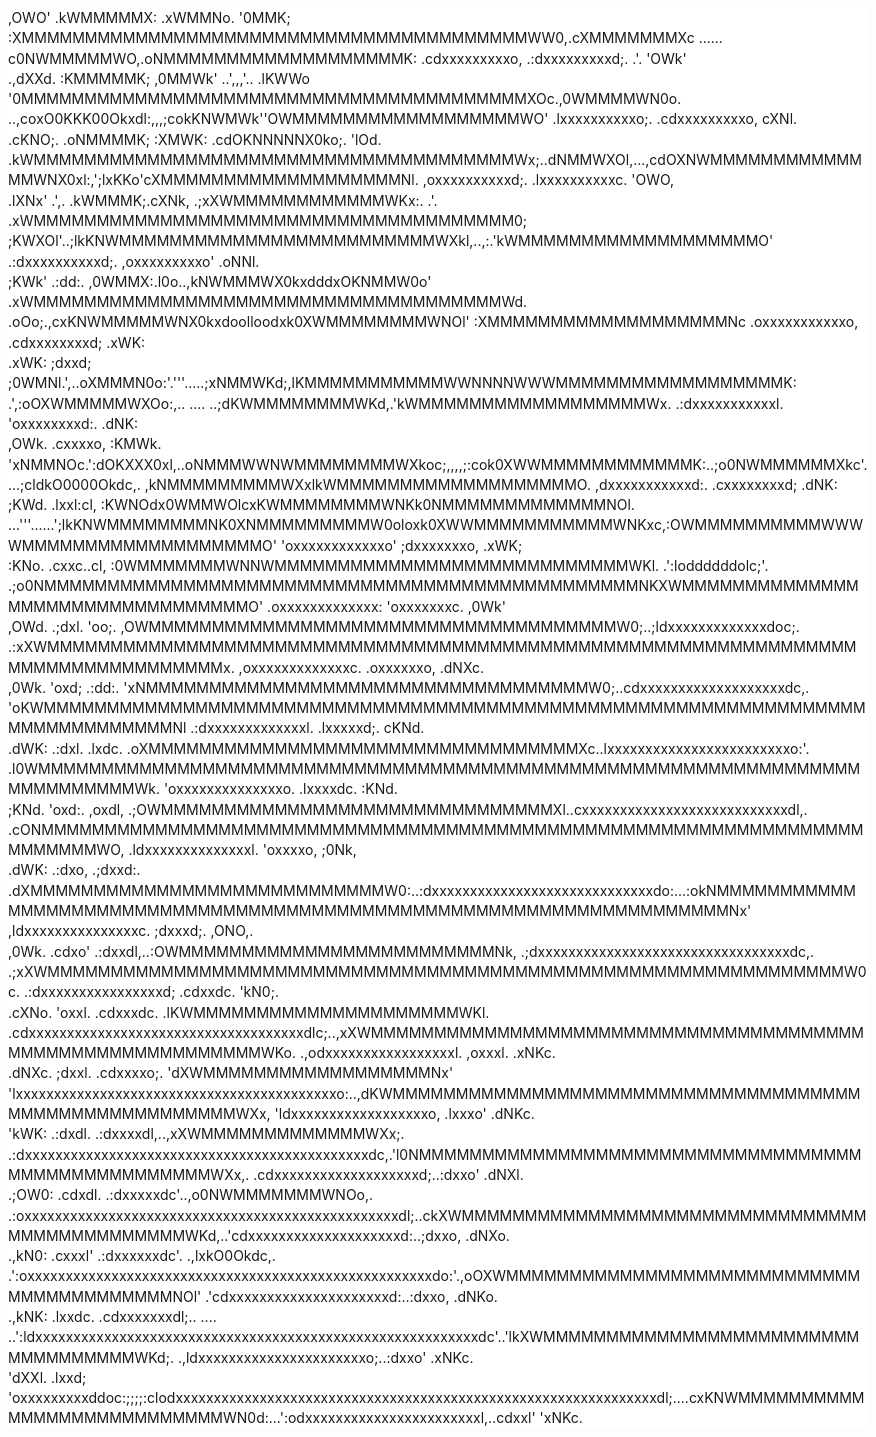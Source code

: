,OWO' .kWMMMMMX: .xWMMNo.                 '0MMK;  :XMMMMMMMMMMMMMMMMMMMMMMMMMMMMMMMMMMMMMMMMWW0,.cXMMMMMMMXc          ......       c0NWMMMMMWO,.oNMMMMMMMMMMMMMMMMMMMK: .cdxxxxxxxxxo,   .:dxxxxxxxxxd;. .'. 'OWk'                                 
.,dXXd.  :KMMMMMK; ,0MMWk'     ..',,,'..    .lKWWo  '0MMMMMMMMMMMMMMMMMMMMMMMMMMMMMMMMMMMMMMMMXOc.,0WMMMMWN0o.   ..,coxO0KKK00Okxdl:,,,;cokKNWMWk''OWMMMMMMMMMMMMMMMMMMWO' .lxxxxxxxxxxo;.  .cdxxxxxxxxxo,     cXNl.                                 
.cKNO;.   .oNMMMMK; :XMWK:   .cdOKNNNNNX0ko;.  'lOd. .kWMMMMMMMMMMMMMMMMMMMMMMMMMMMMMMMMMMMMMMWx;..dNMMWXOl,...,cdOXNWMMMMMMMMMMMMMMWNX0xl:,';lxKKo'cXMMMMMMMMMMMMMMMMMMMNl. ,oxxxxxxxxxxd;.  .lxxxxxxxxxxc.   'OWO,                                  
.lXNx' .',. .kWMMMK;.cXNk, .;xXWMMMMMMMMMMMMWKx:. .'. .xWMMMMMMMMMMMMMMMMMMMMMMMMMMMMMMMMMMMMMM0;  ;KWXOl'..;lkKNWMMMMMMMMMMMMMMMMMMMMMMMMMWXkl,..,:.'kWMMMMMMMMMMMMMMMMMMMO' .:dxxxxxxxxxxd;.  ,oxxxxxxxxxo'  .oNNl.                                  
;KWk' .:dd:. ,0WMMX:.l0o..,kNWMMMWX0kxdddxOKNMMW0o'   .xWMMMMMMMMMMMMMMMMMMMMMMMMMMMMMMMMMMMMMWd. .oOo;.,cxKNWMMMMMWNX0kxdoolloodxk0XWMMMMMMMMWNOl'   :XMMMMMMMMMMMMMMMMMMMNc  .oxxxxxxxxxxxo,  .cdxxxxxxxxd;  .xWK:                                   
.xWK:  ;dxxd;  ;0WMNl.',..oXMMMN0o:'.'''.....;xNMMWKd;,lKMMMMMMMMMMMWWNNNNWWWMMMMMMMMMMMMMMMMMMK:  .',:oOXWMMMMMWXOo:,..    ....    ..;dKWMMMMMMMMWKd,.'kWMMMMMMMMMMMMMMMMMMWx. .:dxxxxxxxxxxxl.  'oxxxxxxxxd:. .dNK:                                   
,OWk. .cxxxxo,  :KMWk.  'xNMMNOc.':dOKXXX0xl,..oNMMMWWNWMMMMMMMMWXkoc;,,,,;:cok0XWWMMMMMMMMMMMMK:..;o0NWMMMMMMXkc'....;cldkO0000Okdc,.  ,kNMMMMMMMMMWXxlkWMMMMMMMMMMMMMMMMMMMO.  ,dxxxxxxxxxxxd:. .cxxxxxxxxd;  .dNK:                                   
;KWd. .lxxl:cl,  :KWNOdx0WMMWOlcxKWMMMMMMMMWNKk0NMMMMMMMMMMMMMNOl.  ...'''......';lkKNWMMMMMMMMNK0XNMMMMMMMMMW0oloxk0XWWMMMMMMMMMMMWNKxc,:OWMMMMMMMMMMWWWWMMMMMMMMMMMMMMMMMMMO'  'oxxxxxxxxxxxxo'  ;dxxxxxxxo,  .xWK;                                   
:KNo. .cxxc..cl,  :0WMMMMMMMWNNWMMMMMMMMMMMMMMMMMMMMMMMMMMMMWKl. .':loddddddolc;'.  .;o0NMMMMMMMMMMMMMMMMMMMMMMMMMMMMMMMMMMMMMMMMMMMMMMMNKXWMMMMMMMMMMMMMMMMMMMMMMMMMMMMMMMMMO'  .oxxxxxxxxxxxxx:  'oxxxxxxxc.  ,0Wk'                                   
,OWd. .;dxl. 'oo;. ,OWMMMMMMMMMMMMMMMMMMMMMMMMMMMMMMMMMMMMMW0;..;ldxxxxxxxxxxxxxdoc;.  .:xXWMMMMMMMMMMMMMMMMMMMMMMMMMMMMMMMMMMMMMMMMMMMMMMMMMMMMMMMMMMMMMMMMMMMMMMMMMMMMMMMMMx.  ,oxxxxxxxxxxxxxc. .oxxxxxxo,  .dNXc.                                   
,0Wk.  'oxd; .:dd:. 'xNMMMMMMMMMMMMMMMMMMMMMMMMMMMMMMMMMMMW0;..cdxxxxxxxxxxxxxxxxxxxdc,.  'oKWMMMMMMMMMMMMMMMMMMMMMMMMMMMMMMMMMMMMMMMMMMMMMMMMMMMMMMMMMMMMMMMMMMMMMMMMMMMMMMNl  .:dxxxxxxxxxxxxxl. .lxxxxxd;.  cKNd.                                    
.dWK:  .:dxl. .lxdc. .oXMMMMMMMMMMMMMMMMMMMMMMMMMMMMMMMMMMXc..lxxxxxxxxxxxxxxxxxxxxxxxxo:'. .l0WMMMMMMMMMMMMMMMMMMMMMMMMMMMMMMMMMMMMMMMMMMMMMMMMMMMMMMMMMMMMMMMMMMMMMMMMMMMWk.  'oxxxxxxxxxxxxxxo. .lxxxxdc.  :KNd.                                     
;KNd.  'oxd:. ,oxdl, .;OWMMMMMMMMMMMMMMMMMMMMMMMMMMMMMMMXl..cxxxxxxxxxxxxxxxxxxxxxxxxxxxdl,. .cONMMMMMMMMMMMMMMMMMMMMMMMMMMMMMMMMMMMMMMMMMMMMMMMMMMMMMMMMMMMMMMMMMMMMMMMMWO,  .ldxxxxxxxxxxxxxxl. 'oxxxxo,  ;0Nk,                                      
.dWK:  .:dxo, .;dxxd:. .dXMMMMMMMMMMMMMMMMMMMMMMMMMMMMW0:..:dxxxxxxxxxxxxxxxxxxxxxxxxxxxxxdo:...:okNMMMMMMMMMMMMMMMMMMMMMMMMMMMMMMMMMMMMMMMMMMMMMMMMMMMMMMMMMMMMMMMMMMMMNx'  ,ldxxxxxxxxxxxxxxxc. ;dxxxd;. ,ONO,.                                      
,0Wk.  .cdxo' .:dxxdl,..:OWMMMMMMMMMMMMMMMMMMMMMMMMMNk, .;dxxxxxxxxxxxxxxxxxxxxxxxxxxxxxxxxxdc,. .;xXWMMMMMMMMMMMMMMMMMMMMMMMMMMMMMMMMMMMMMMMMMMMMMMMMMMMMMMMMMMMMMMMW0c. .:dxxxxxxxxxxxxxxxxd; .cdxxdc. 'kN0;.                                       
.cXNo.  'oxxl. .cdxxxdc. .lKWMMMMMMMMMMMMMMMMMMMMMWKl. .cdxxxxxxxxxxxxxxxxxxxxxxxxxxxxxxxxxxxxdlc;..,xXWMMMMMMMMMMMMMMMMMMMMMMMMMMMMMMMMMMMMMMMMMMMMMMMMMMMMMMMMMMMWKo. .,odxxxxxxxxxxxxxxxxxl. ,oxxxl. .xNKc.                                        
.dNXc.  ;dxxl. .cdxxxxo;. 'dXWMMMMMMMMMMMMMMMMMMNx'  'lxxxxxxxxxxxxxxxxxxxxxxxxxxxxxxxxxxxxxxxxxxo:..,dKWMMMMMMMMMMMMMMMMMMMMMMMMMMMMMMMMMMMMMMMMMMMMMMMMMMMMMMMWXx,  'ldxxxxxxxxxxxxxxxxxxo, .lxxxo' .dNKc.                                         
'kWK:  .:dxdl. .:dxxxxdl,..,xXWMMMMMMMMMMMMMWXx;. .:dxxxxxxxxxxxxxxxxxxxxxxxxxxxxxxxxxxxxxxxxxxxxxdc,.'l0NMMMMMMMMMMMMMMMMMMMMMMMMMMMMMMMMMMMMMMMMMMMMMMMMMMMWXx,. .cdxxxxxxxxxxxxxxxxxxxd;..:dxxo' .dNXl.                                          
.;OW0:  .cdxdl. .:dxxxxxdc'..,o0NWMMMMMMMWNOo,. .:oxxxxxxxxxxxxxxxxxxxxxxxxxxxxxxxxxxxxxxxxxxxxxxxxxdl;..ckXWMMMMMMMMMMMMMMMMMMMMMMMMMMMMMMMMMMMMMMMMMMMMMMWKd,..'cdxxxxxxxxxxxxxxxxxxxxd:..;dxxo, .dNXo.                                           
.,kN0:  .cxxxl' .:dxxxxxxdc'. .,lxkO0Okdc,. .':oxxxxxxxxxxxxxxxxxxxxxxxxxxxxxxxxxxxxxxxxxxxxxxxxxxxxxdo:'.,oOXWMMMMMMMMMMMMMMMMMMMMMMMMMMMMMMMMMMMMMMMMMNOl' .'cdxxxxxxxxxxxxxxxxxxxxxd:..:dxxo, .dNKo.                                            
.,kNK:  .lxxdc. .cdxxxxxxxdl;..  ....  ..':ldxxxxxxxxxxxxxxxxxxxxxxxxxxxxxxxxxxxxxxxxxxxxxxxxxxxxxxxxxxdc'..'lkXWMMMMMMMMMMMMMMMMMMMMMMMMMMMMMMMMMMMWKd;. .,ldxxxxxxxxxxxxxxxxxxxxxxo;..:dxxo' .xNKc.                                             
'dXXl. .lxxd;  'oxxxxxxxxxddoc:;;;;:clodxxxxxxxxxxxxxxxxxxxxxxxxxxxxxxxxxxxxxxxxxxxxxxxxxxxxxxxxxxxxxxxdl;....cxKNWMMMMMMMMMMMMMMMMMMMMMMMMMMMWN0d:...':odxxxxxxxxxxxxxxxxxxxxxxxl,..cdxxl' 'xNKc.                                              